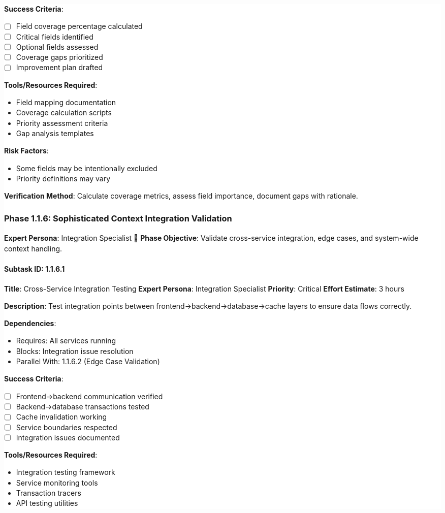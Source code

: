 **Success Criteria**:
- [ ] Field coverage percentage calculated
- [ ] Critical fields identified
- [ ] Optional fields assessed
- [ ] Coverage gaps prioritized
- [ ] Improvement plan drafted

**Tools/Resources Required**:
- Field mapping documentation
- Coverage calculation scripts
- Priority assessment criteria
- Gap analysis templates

**Risk Factors**:
- Some fields may be intentionally excluded
- Priority definitions may vary

**Verification Method**:
Calculate coverage metrics, assess field importance, document gaps with rationale.

### **Phase 1.1.6: Sophisticated Context Integration Validation**

**Expert Persona**: Integration Specialist 🔌
**Phase Objective**: Validate cross-service integration, edge cases, and system-wide context handling.

#### Subtask ID: 1.1.6.1
**Title**: Cross-Service Integration Testing
**Expert Persona**: Integration Specialist
**Priority**: Critical
**Effort Estimate**: 3 hours

**Description**:
Test integration points between frontend→backend→database→cache layers to ensure data flows correctly.

**Dependencies**:
- Requires: All services running
- Blocks: Integration issue resolution
- Parallel With: 1.1.6.2 (Edge Case Validation)

**Success Criteria**:
- [ ] Frontend→backend communication verified
- [ ] Backend→database transactions tested
- [ ] Cache invalidation working
- [ ] Service boundaries respected
- [ ] Integration issues documented

**Tools/Resources Required**:
- Integration testing framework
- Service monitoring tools
- Transaction tracers
- API testing utilities
